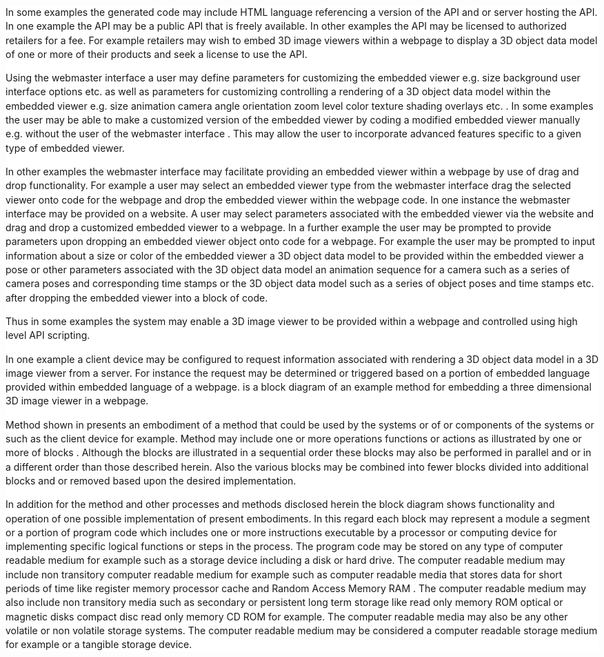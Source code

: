 In some examples the generated code may include HTML language referencing a version of the API and or server hosting the API. In one example the API may be a public API that is freely available. In other examples the API may be licensed to authorized retailers for a fee. For example retailers may wish to embed 3D image viewers within a webpage to display a 3D object data model of one or more of their products and seek a license to use the API.

Using the webmaster interface a user may define parameters for customizing the embedded viewer e.g. size background user interface options etc. as well as parameters for customizing controlling a rendering of a 3D object data model within the embedded viewer e.g. size animation camera angle orientation zoom level color texture shading overlays etc. . In some examples the user may be able to make a customized version of the embedded viewer by coding a modified embedded viewer manually e.g. without the user of the webmaster interface . This may allow the user to incorporate advanced features specific to a given type of embedded viewer.

In other examples the webmaster interface may facilitate providing an embedded viewer within a webpage by use of drag and drop functionality. For example a user may select an embedded viewer type from the webmaster interface drag the selected viewer onto code for the webpage and drop the embedded viewer within the webpage code. In one instance the webmaster interface may be provided on a website. A user may select parameters associated with the embedded viewer via the website and drag and drop a customized embedded viewer to a webpage. In a further example the user may be prompted to provide parameters upon dropping an embedded viewer object onto code for a webpage. For example the user may be prompted to input information about a size or color of the embedded viewer a 3D object data model to be provided within the embedded viewer a pose or other parameters associated with the 3D object data model an animation sequence for a camera such as a series of camera poses and corresponding time stamps or the 3D object data model such as a series of object poses and time stamps etc. after dropping the embedded viewer into a block of code.

Thus in some examples the system may enable a 3D image viewer to be provided within a webpage and controlled using high level API scripting.

In one example a client device may be configured to request information associated with rendering a 3D object data model in a 3D image viewer from a server. For instance the request may be determined or triggered based on a portion of embedded language provided within embedded language of a webpage. is a block diagram of an example method for embedding a three dimensional 3D image viewer in a webpage.

Method shown in presents an embodiment of a method that could be used by the systems or of or components of the systems or such as the client device for example. Method may include one or more operations functions or actions as illustrated by one or more of blocks . Although the blocks are illustrated in a sequential order these blocks may also be performed in parallel and or in a different order than those described herein. Also the various blocks may be combined into fewer blocks divided into additional blocks and or removed based upon the desired implementation.

In addition for the method and other processes and methods disclosed herein the block diagram shows functionality and operation of one possible implementation of present embodiments. In this regard each block may represent a module a segment or a portion of program code which includes one or more instructions executable by a processor or computing device for implementing specific logical functions or steps in the process. The program code may be stored on any type of computer readable medium for example such as a storage device including a disk or hard drive. The computer readable medium may include non transitory computer readable medium for example such as computer readable media that stores data for short periods of time like register memory processor cache and Random Access Memory RAM . The computer readable medium may also include non transitory media such as secondary or persistent long term storage like read only memory ROM optical or magnetic disks compact disc read only memory CD ROM for example. The computer readable media may also be any other volatile or non volatile storage systems. The computer readable medium may be considered a computer readable storage medium for example or a tangible storage device.
